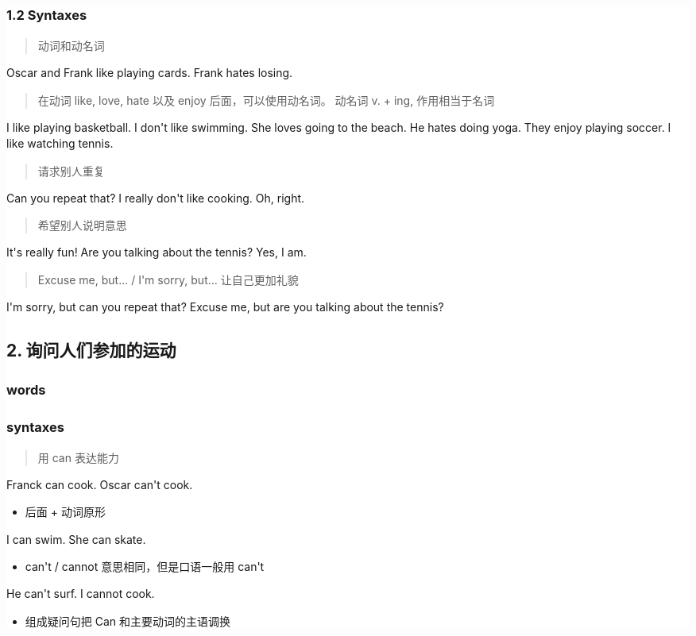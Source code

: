 
### 1.2 Syntaxes

> 动词和动名词

Oscar and Frank like playing cards.
Frank hates losing.

> 在动词 like, love, hate 以及 enjoy 后面，可以使用动名词。
> 动名词 v. + ing, 作用相当于名词

I like playing basketball.
I don't like swimming.
She loves going to the beach.
He hates doing yoga.
They enjoy playing soccer.
I like watching tennis.

> 请求别人重复

Can you repeat that?
I really don't like cooking.
Oh, right.

> 希望别人说明意思

It's really fun!
Are you talking about the tennis?
Yes, I am.

> Excuse me, but... / I'm sorry, but... 让自己更加礼貌

I'm sorry, but can you repeat that?
Excuse me, but are you talking about the tennis?

## 2. 询问人们参加的运动

### words

### syntaxes

> 用 can 表达能力

Franck can cook.
Oscar can't cook.

* 后面 + 动词原形

I can swim.
She can skate.

* can't / cannot 意思相同，但是口语一般用 can't

He can't surf.
I cannot cook.

* 组成疑问句把 Can 和主要动词的主语调换
